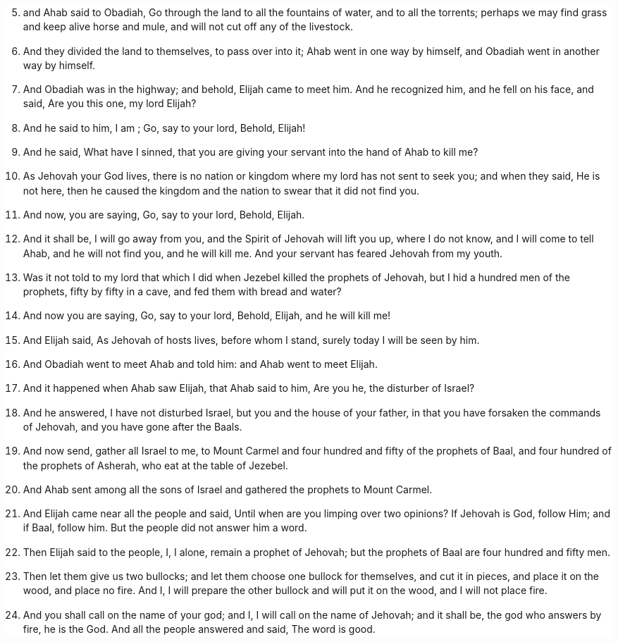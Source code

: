 5. and Ahab said to Obadiah, Go through the land to all the fountains of water, and to all the torrents; perhaps we may find grass and keep alive horse and mule, and will not cut off any of the livestock.

6. And they divided the land to themselves, to pass over into it; Ahab went in one way by himself, and Obadiah went in another way by himself.

7. And Obadiah was in the highway; and behold, Elijah came to meet him. And he recognized him, and he fell on his face, and said, Are you this one, my lord Elijah?

8. And he said to him, I am ; Go, say to your lord, Behold, Elijah!

9. And he said, What have I sinned, that you are giving your servant into the hand of Ahab to kill me?

10.  As Jehovah your God lives, there is no nation or kingdom where my lord has not sent to seek you; and when they said, He is not here, then he caused the kingdom and the nation to swear that it did not find you.

11. And now, you are saying, Go, say to your lord, Behold, Elijah.

12. And it shall be, I will go away from you, and the Spirit of Jehovah will lift you up, where I do not know, and I will come to tell Ahab, and he will not find you, and he will kill me. And your servant has feared Jehovah from my youth.

13. Was it not told to my lord that which I did when Jezebel killed the prophets of Jehovah, but I hid a hundred men of the prophets, fifty by fifty in a cave, and fed them with bread and water?

14. And now you are saying, Go, say to your lord, Behold, Elijah, and he will kill me!

15. And Elijah said, As Jehovah of hosts lives, before whom I stand, surely today I will be seen by him.

16. And Obadiah went to meet Ahab and told him: and Ahab went to meet Elijah.   

17. And it happened when Ahab saw Elijah, that Ahab said to him, Are you he, the disturber of Israel?

18. And he answered, I have not disturbed Israel, but you and the house of your father, in that you have forsaken the commands of Jehovah, and you have gone after the Baals.

19. And now send, gather all Israel to me, to Mount Carmel and four hundred and fifty of the prophets of Baal, and four hundred of the prophets of Asherah, who eat at the table of Jezebel.

20. And Ahab sent among all the sons of Israel and gathered the prophets to Mount Carmel.   

21. And Elijah came near all the people and said, Until when are you limping over two opinions? If Jehovah is God, follow Him; and if Baal, follow him. But the people did not answer him a word.

22. Then Elijah said to the people, I, I alone, remain a prophet of Jehovah; but the prophets of Baal are four hundred and fifty men.

23. Then let them give us two bullocks; and let them choose one bullock for themselves, and cut it in pieces, and place it on the wood, and place no fire. And I, I will prepare the other bullock and will put it on the wood, and I will not place fire.

24. And you shall call on the name of your god; and I, I will call on the name of Jehovah; and it shall be, the god who answers by fire, he is the God. And all the people answered and said, The word is good.
